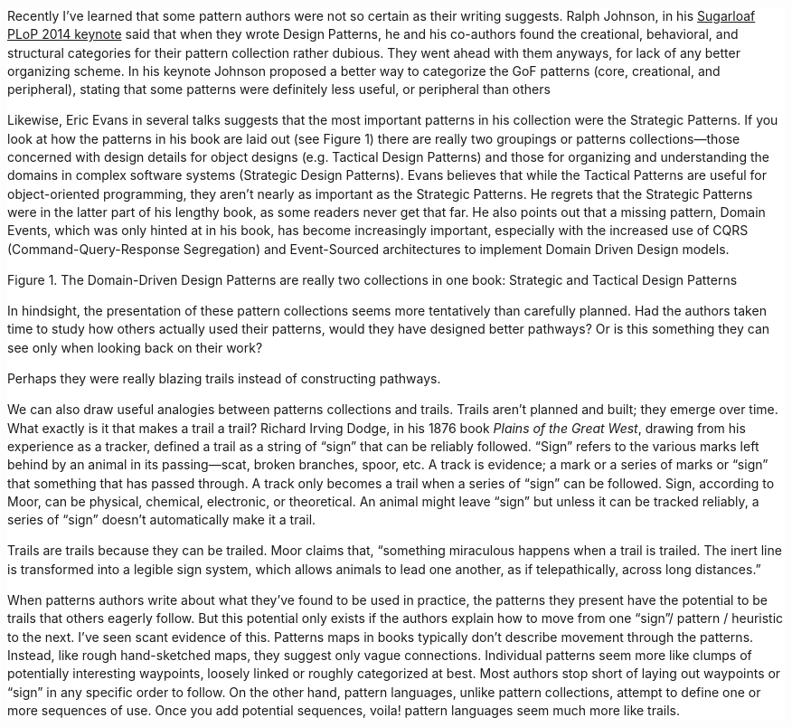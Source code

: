 
Recently I’ve learned that some pattern authors were not so certain as their writing suggests. Ralph Johnson, in his [Sugarloaf PLoP 2014 keynote](https://youtu.be/ALxQdnOdYXQ) said that when they wrote Design Patterns, he and his co-authors found the creational, behavioral, and structural categories for their pattern collection rather dubious. They went ahead with them anyways, for lack of any better organizing scheme. In his keynote Johnson proposed a better way to categorize the GoF patterns (core, creational, and peripheral), stating that some patterns were definitely less useful, or peripheral than others 


Likewise, Eric Evans in several talks suggests that the most important patterns in his collection were the Strategic Patterns. If you look at how the patterns in his book are laid out (see Figure 1) there are really two groupings or patterns collections—those concerned with design details for object designs (e.g. Tactical Design Patterns) and those for organizing and understanding the domains in complex software systems (Strategic Design Patterns).  Evans believes that while the Tactical Patterns are useful for object-oriented programming, they aren’t nearly as important as the Strategic Patterns. He regrets that the Strategic Patterns were in the latter part of his lengthy book, as some readers never get that far. He also points out that a missing pattern, Domain Events, which was only hinted at in his book, has become increasingly important, especially with the increased use of CQRS (Command-Query-Response Segregation) and Event-Sourced architectures to implement Domain Driven Design models.


Figure 1. The Domain-Driven Design Patterns are really two collections in one book: Strategic and Tactical Design Patterns


In hindsight, the presentation of these pattern collections seems more tentatively than carefully planned. Had the authors taken time to study how others actually used their patterns, would they have designed better pathways? Or is this something they can see only when looking back on their work?


Perhaps they were really blazing trails instead of constructing pathways.


We can also draw useful analogies between patterns collections and trails. Trails aren’t planned and built; they emerge over time. What exactly is it that makes a trail a trail? Richard Irving Dodge, in his 1876 book *Plains of the Great West*, drawing from his experience as a tracker, defined a trail as a string of “sign” that can be reliably followed. “Sign” refers to the various marks left behind by an animal in its passing—scat, broken branches, spoor, etc. A track is evidence; a mark or a series of marks or “sign” that something that has passed through. A track only becomes a trail when a series of “sign” can be followed. Sign, according to Moor, can be physical, chemical, electronic, or theoretical. An animal might leave “sign” but unless it can be tracked reliably, a series of “sign” doesn’t automatically make it a trail.


Trails are trails because they can be trailed. Moor claims that, “something miraculous happens when a trail is trailed. The inert line is transformed into a legible sign system, which allows animals to lead one another, as if telepathically, across long distances.”


When patterns authors write about what they’ve found to be used in practice, the patterns they present have the potential to be trails that others eagerly follow. But this potential only exists if the authors explain how to move from one “sign”/ pattern / heuristic to the next. I’ve seen scant evidence of this. Patterns maps in books typically don’t describe movement through the patterns. Instead, like rough hand-sketched maps, they suggest only vague connections. Individual patterns seem more like clumps of potentially interesting waypoints, loosely linked or roughly categorized at best. Most authors stop short of laying out waypoints or “sign” in any specific order to follow.
On the other hand, pattern languages, unlike pattern collections, attempt to define one or more sequences of use. Once you add potential sequences, voila! pattern languages seem much more like trails.
